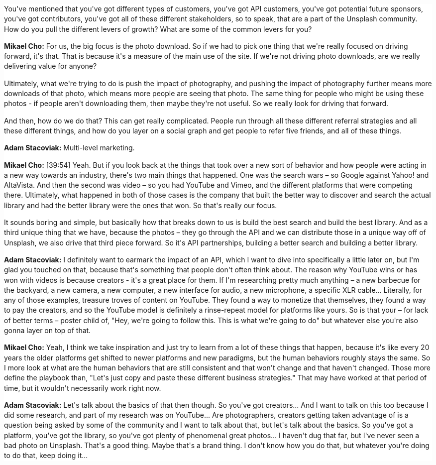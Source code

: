 You've mentioned that you've got different types of customers, you've got API customers, you've got potential future sponsors, you've got contributors, you've got all of these different stakeholders, so to speak, that are a part of the Unsplash community. How do you pull the different levers of growth? What are some of the common levers for you?

**Mikael Cho:** For us, the big focus is the photo download. So if we had to pick one thing that we're really focused on driving forward, it's that. That is because it's a measure of the main use of the site. If we're not driving photo downloads, are we really delivering value for anyone?

Ultimately, what we're trying to do is push the impact of photography, and pushing the impact of photography further means more downloads of that photo, which means more people are seeing that photo. The same thing for people who might be using these photos - if people aren't downloading them, then maybe they're not useful. So we really look for driving that forward.

And then, how do we do that? This can get really complicated. People run through all these different referral strategies and all these different things, and how do you layer on a social graph and get people to refer five friends, and all of these things.

**Adam Stacoviak:** Multi-level marketing.

**Mikael Cho:** \[39:54\] Yeah. But if you look back at the things that took over a new sort of behavior and how people were acting in a new way towards an industry, there's two main things that happened. One was the search wars – so Google against Yahoo! and AltaVista. And then the second was video – so you had YouTube and Vimeo, and the different platforms that were competing there. Ultimately, what happened in both of those cases is the company that built the better way to discover and search the actual library and had the better library were the ones that won. So that's really our focus.

It sounds boring and simple, but basically how that breaks down to us is build the best search and build the best library. And as a third unique thing that we have, because the photos – they go through the API and we can distribute those in a unique way off of Unsplash, we also drive that third piece forward. So it's API partnerships, building a better search and building a better library.

**Adam Stacoviak:** I definitely want to earmark the impact of an API, which I want to dive into specifically a little later on, but I'm glad you touched on that, because that's something that people don't often think about. The reason why YouTube wins or has won with videos is because creators - it's a great place for them. If I'm researching pretty much anything – a new barbecue for the backyard, a new camera, a new computer, a new interface for audio, a new microphone, a specific XLR cable... Literally, for any of those examples, treasure troves of content on YouTube. They found a way to monetize that themselves, they found a way to pay the creators, and so the YouTube model is definitely a rinse-repeat model for platforms like yours. So is that your – for lack of better terms – poster child of, "Hey, we're going to follow this. This is what we're going to do" but whatever else you're also gonna layer on top of that.

**Mikael Cho:** Yeah, I think we take inspiration and just try to learn from a lot of these things that happen, because it's like every 20 years the older platforms get shifted to newer platforms and new paradigms, but the human behaviors roughly stays the same. So I more look at what are the human behaviors that are still consistent and that won't change and that haven't changed. Those more define the playbook than, "Let's just copy and paste these different business strategies." That may have worked at that period of time, but it wouldn't necessarily work right now.

**Adam Stacoviak:** Let's talk about the basics of that then though. So you've got creators... And I want to talk on this too because I did some research, and part of my research was on YouTube... Are photographers, creators getting taken advantage of is a question being asked by some of the community and I want to talk about that, but let's talk about the basics. So you've got a platform, you've got the library, so you've got plenty of phenomenal great photos... I haven't dug that far, but I've never seen a bad photo on Unsplash. That's a good thing. Maybe that's a brand thing. I don't know how you do that, but whatever you're doing to do that, keep doing it...

